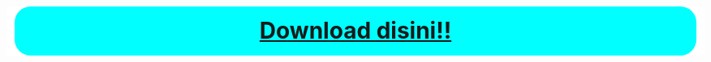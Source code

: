 <a href="https://www.roblox.com/download"><h1 style="text-align: center; background-color: aqua; padding: 10px; margin: 10px; display: block; border-radius: 20px;">Download disini!!</h1></a>
</body>
</html>
